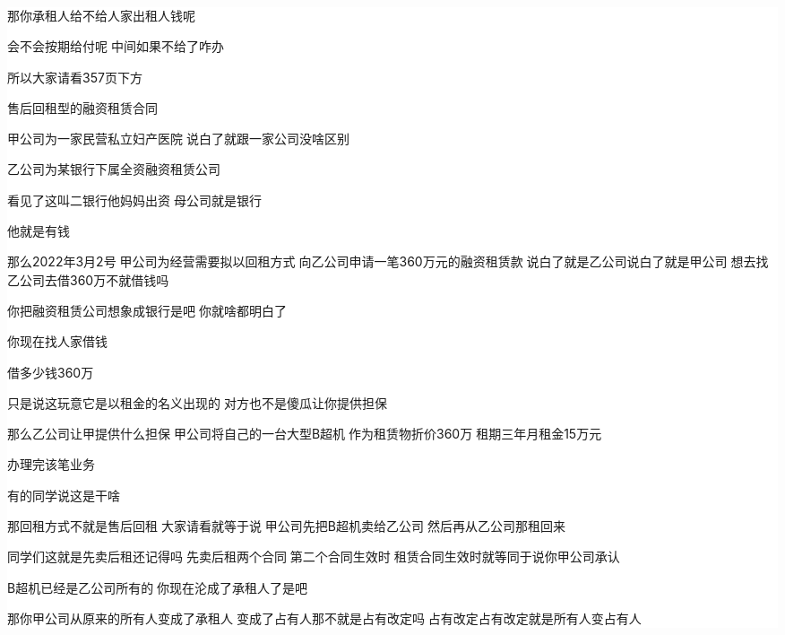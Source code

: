 那你承租人给不给人家出租人钱呢

会不会按期给付呢
中间如果不给了咋办

所以大家请看357页下方

售后回租型的融资租赁合同

甲公司为一家民营私立妇产医院
说白了就跟一家公司没啥区别

乙公司为某银行下属全资融资租赁公司

看见了这叫二银行他妈妈出资
母公司就是银行

他就是有钱

那么2022年3月2号
甲公司为经营需要拟以回租方式
向乙公司申请一笔360万元的融资租赁款
说白了就是乙公司说白了就是甲公司
想去找乙公司去借360万不就借钱吗

你把融资租赁公司想象成银行是吧
你就啥都明白了

你现在找人家借钱

借多少钱360万

只是说这玩意它是以租金的名义出现的
对方也不是傻瓜让你提供担保

那么乙公司让甲提供什么担保
甲公司将自己的一台大型B超机
作为租赁物折价360万
租期三年月租金15万元

办理完该笔业务

有的同学说这是干啥

那回租方式不就是售后回租
大家请看就等于说
甲公司先把B超机卖给乙公司
然后再从乙公司那租回来

同学们这就是先卖后租还记得吗
先卖后租两个合同
第二个合同生效时
租赁合同生效时就等同于说你甲公司承认

B超机已经是乙公司所有的
你现在沦成了承租人了是吧

那你甲公司从原来的所有人变成了承租人
变成了占有人那不就是占有改定吗
占有改定占有改定就是所有人变占有人
